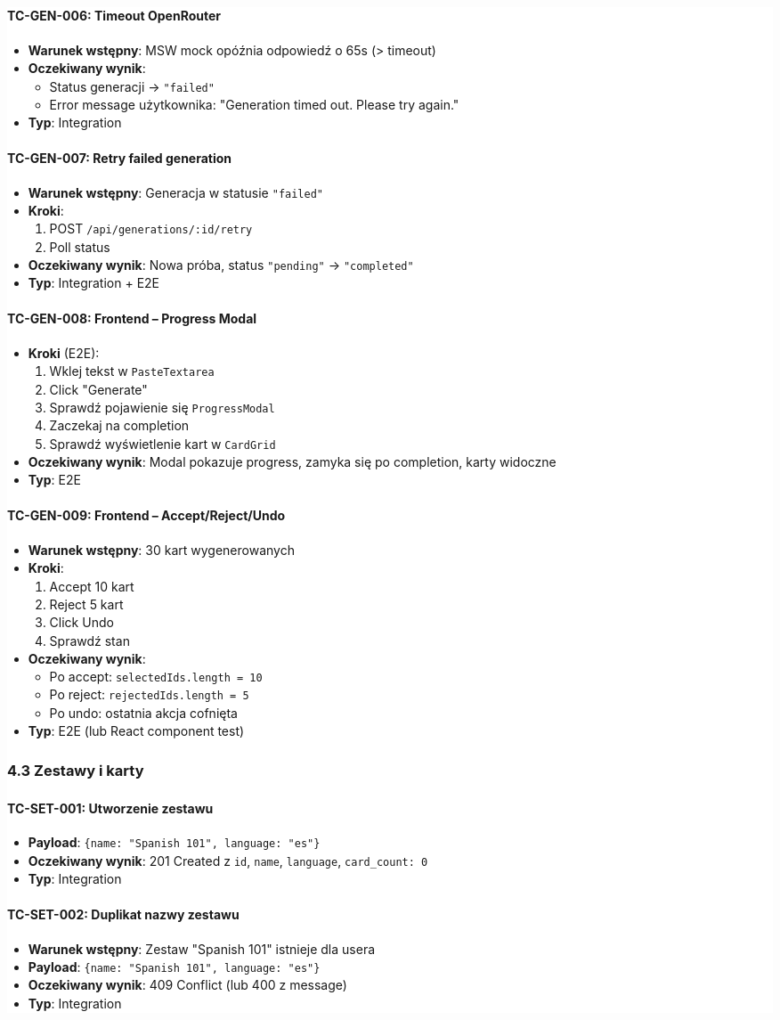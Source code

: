 #### TC-GEN-006: Timeout OpenRouter

- **Warunek wstępny**: MSW mock opóźnia odpowiedź o 65s (> timeout)
- **Oczekiwany wynik**:
  - Status generacji → `"failed"`
  - Error message użytkownika: "Generation timed out. Please try again."
- **Typ**: Integration

#### TC-GEN-007: Retry failed generation

- **Warunek wstępny**: Generacja w statusie `"failed"`
- **Kroki**:
  1. POST `/api/generations/:id/retry`
  2. Poll status
- **Oczekiwany wynik**: Nowa próba, status `"pending"` → `"completed"`
- **Typ**: Integration + E2E

#### TC-GEN-008: Frontend – Progress Modal

- **Kroki** (E2E):
  1. Wklej tekst w `PasteTextarea`
  2. Click "Generate"
  3. Sprawdź pojawienie się `ProgressModal`
  4. Zaczekaj na completion
  5. Sprawdź wyświetlenie kart w `CardGrid`
- **Oczekiwany wynik**: Modal pokazuje progress, zamyka się po completion, karty widoczne
- **Typ**: E2E

#### TC-GEN-009: Frontend – Accept/Reject/Undo

- **Warunek wstępny**: 30 kart wygenerowanych
- **Kroki**:
  1. Accept 10 kart
  2. Reject 5 kart
  3. Click Undo
  4. Sprawdź stan
- **Oczekiwany wynik**:
  - Po accept: `selectedIds.length = 10`
  - Po reject: `rejectedIds.length = 5`
  - Po undo: ostatnia akcja cofnięta
- **Typ**: E2E (lub React component test)

### 4.3 Zestawy i karty

#### TC-SET-001: Utworzenie zestawu

- **Payload**: `{name: "Spanish 101", language: "es"}`
- **Oczekiwany wynik**: 201 Created z `id`, `name`, `language`, `card_count: 0`
- **Typ**: Integration

#### TC-SET-002: Duplikat nazwy zestawu

- **Warunek wstępny**: Zestaw "Spanish 101" istnieje dla usera
- **Payload**: `{name: "Spanish 101", language: "es"}`
- **Oczekiwany wynik**: 409 Conflict (lub 400 z message)
- **Typ**: Integration
